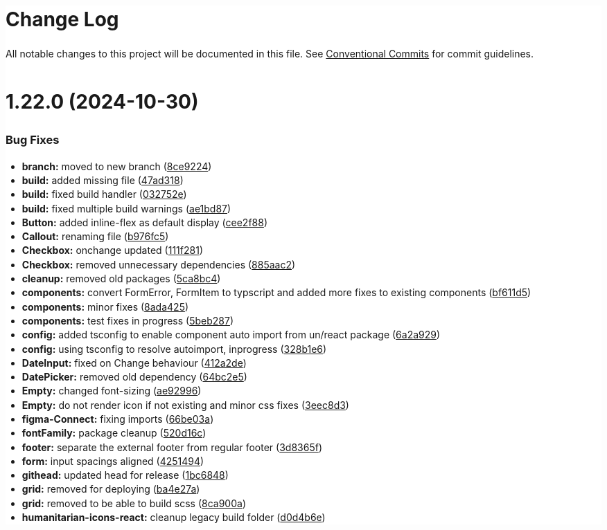# Change Log

All notable changes to this project will be documented in this file.
See [Conventional Commits](https://conventionalcommits.org) for commit guidelines.

# 1.22.0 (2024-10-30)


### Bug Fixes

* **branch:** moved to new branch ([8ce9224](https://github.com/wfp/ui/commit/8ce92249afad9fab40ae03527e0736b117bb7f5f))
* **build:** added missing file ([47ad318](https://github.com/wfp/ui/commit/47ad318b2446f7de479ee6a64c96f93ff57ca735))
* **build:** fixed build handler ([032752e](https://github.com/wfp/ui/commit/032752e2bfc4b9970f2d2f7f73b18a01d80d25c0))
* **build:** fixed multiple build warnings ([ae1bd87](https://github.com/wfp/ui/commit/ae1bd875ce4ff2dced25e5fe17b4c79a3bd33d64))
* **Button:** added inline-flex as default display ([cee2f88](https://github.com/wfp/ui/commit/cee2f883ec0261f2d251d97fc7a9dff800619449))
* **Callout:** renaming file ([b976fc5](https://github.com/wfp/ui/commit/b976fc5c0e4ec2bfd69a6b37438029caaec7cd47))
* **Checkbox:** onchange updated ([111f281](https://github.com/wfp/ui/commit/111f281b0a2726317902a078352154ead9c5678e))
* **Checkbox:** removed unnecessary dependencies ([885aac2](https://github.com/wfp/ui/commit/885aac2ad281304b0e383ef77a30ed8d4811f5cc))
* **cleanup:** removed old packages ([5ca8bc4](https://github.com/wfp/ui/commit/5ca8bc4ce17bb74f3598afc2979f60227387e2a2))
* **components:** convert FormError, FormItem to typscript and added more fixes to existing components ([bf611d5](https://github.com/wfp/ui/commit/bf611d5ed0448607e4e79c148aea17f6ee47dd7b))
* **components:** minor fixes ([8ada425](https://github.com/wfp/ui/commit/8ada425a6988c42acd74608ff19afc3c763fd508))
* **components:** test fixes in progress ([5beb287](https://github.com/wfp/ui/commit/5beb287759f257f0b6f4a9b9b56869f0a9225cd9))
* **config:** added tsconfig to enable component auto import from un/react package ([6a2a929](https://github.com/wfp/ui/commit/6a2a929bc2c51d8d7f642a7fb26f089977153a8d))
* **config:** using tsconfig to resolve autoimport, inprogress ([328b1e6](https://github.com/wfp/ui/commit/328b1e6de3087539de8d92349fd1ad5e2c5a1897))
* **DateInput:** fixed on Change behaviour ([412a2de](https://github.com/wfp/ui/commit/412a2de6fc47dc976272fb3695bb07a6afaf995b))
* **DatePicker:** removed old dependency ([64bc2e5](https://github.com/wfp/ui/commit/64bc2e50b1431fbf250cf2321038b77962250bc5))
* **Empty:** changed font-sizing ([ae92996](https://github.com/wfp/ui/commit/ae929965928941cbd75002d7307b65a1aa362120))
* **Empty:** do not render icon if not existing and minor css fixes ([3eec8d3](https://github.com/wfp/ui/commit/3eec8d3ab82c4f0567099f62819221233fc9bdaa))
* **figma-Connect:** fixing imports ([66be03a](https://github.com/wfp/ui/commit/66be03aae6552f93aa41ec85bb058745a0d0c5d0))
* **fontFamily:** package cleanup ([520d16c](https://github.com/wfp/ui/commit/520d16c790c576489b38c137b77b18fc5145dd0c))
* **footer:** separate the external footer from regular footer ([3d8365f](https://github.com/wfp/ui/commit/3d8365f87b7a77ec2e9c092cdf23c1e5ec4b39aa))
* **form:** input spacings aligned ([4251494](https://github.com/wfp/ui/commit/4251494e1401cdadb91db5754d364dbacaf316de))
* **githead:** updated head for release ([1bc6848](https://github.com/wfp/ui/commit/1bc6848a477fd2c0a689b3faa0e72f5df2fa48e1))
* **grid:** removed for deploying ([ba4e27a](https://github.com/wfp/ui/commit/ba4e27a4be846e51ac38631770779f3398d1a214))
* **grid:** removed to be able to build scss ([8ca900a](https://github.com/wfp/ui/commit/8ca900a7c4cfac63af5910acde3d15f5df0f107d))
* **humanitarian-icons-react:** cleanup legacy build folder ([d0d4b6e](https://github.com/wfp/ui/commit/d0d4b6ee582538db79428137e6c0df22ebeb4b30))